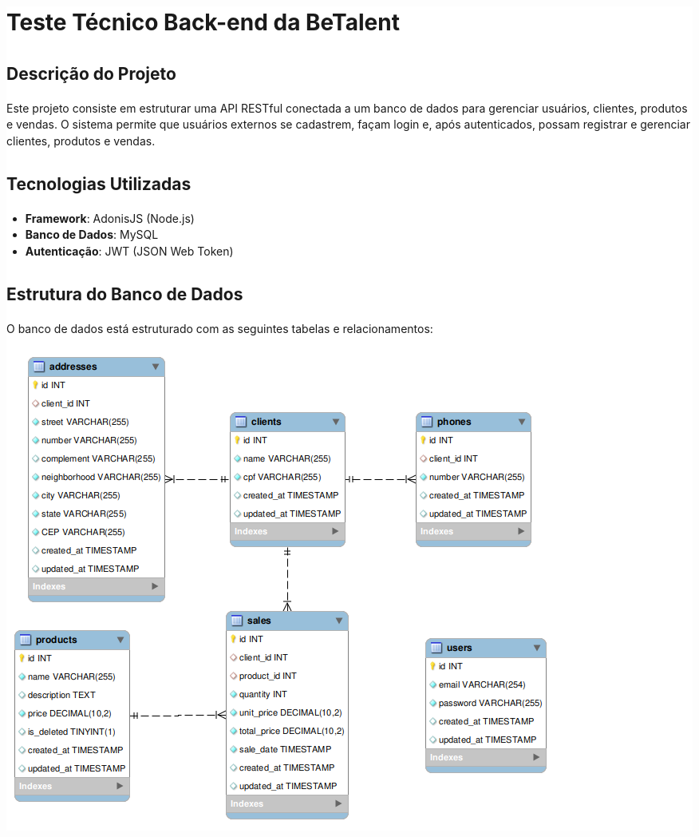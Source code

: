 # Teste Técnico Back-end da BeTalent

## Descrição do Projeto

Este projeto consiste em estruturar uma API RESTful conectada a um banco de dados para gerenciar usuários, clientes, produtos e vendas. O sistema permite que usuários externos se cadastrem, façam login e, após autenticados, possam registrar e gerenciar clientes, produtos e vendas.

## Tecnologias Utilizadas

- **Framework**: AdonisJS (Node.js)
- **Banco de Dados**: MySQL
- **Autenticação**: JWT (JSON Web Token)

## Estrutura do Banco de Dados

O banco de dados está estruturado com as seguintes tabelas e relacionamentos:

![banco de dados](./docs/clientDB.png)
